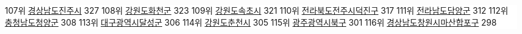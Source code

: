   <tr>
    <td>107위</td>
    <td><a href="/apt/경상남도진주시{dong}">경상남도진주시</a></td>
    <td>327</td>
  </tr>

  <tr>
    <td>108위</td>
    <td><a href="/apt/강원도화천군{dong}">강원도화천군</a></td>
    <td>323</td>
  </tr>

  <tr>
    <td>109위</td>
    <td><a href="/apt/강원도속초시{dong}">강원도속초시</a></td>
    <td>321</td>
  </tr>

  <tr>
    <td>110위</td>
    <td><a href="/apt/전라북도전주시덕진구{dong}">전라북도전주시덕진구</a></td>
    <td>317</td>
  </tr>

  <tr>
    <td>111위</td>
    <td><a href="/apt/전라남도담양군{dong}">전라남도담양군</a></td>
    <td>312</td>
  </tr>

  <tr>
    <td>112위</td>
    <td><a href="/apt/충청남도청양군{dong}">충청남도청양군</a></td>
    <td>308</td>
  </tr>

  <tr>
    <td>113위</td>
    <td><a href="/apt/대구광역시달성군{dong}">대구광역시달성군</a></td>
    <td>306</td>
  </tr>

  <tr>
    <td>114위</td>
    <td><a href="/apt/강원도춘천시{dong}">강원도춘천시</a></td>
    <td>305</td>
  </tr>

  <tr>
    <td>115위</td>
    <td><a href="/apt/광주광역시북구{dong}">광주광역시북구</a></td>
    <td>301</td>
  </tr>

  <tr>
    <td>116위</td>
    <td><a href="/apt/경상남도창원시마산합포구{dong}">경상남도창원시마산합포구</a></td>
    <td>298</td>
  </tr>
